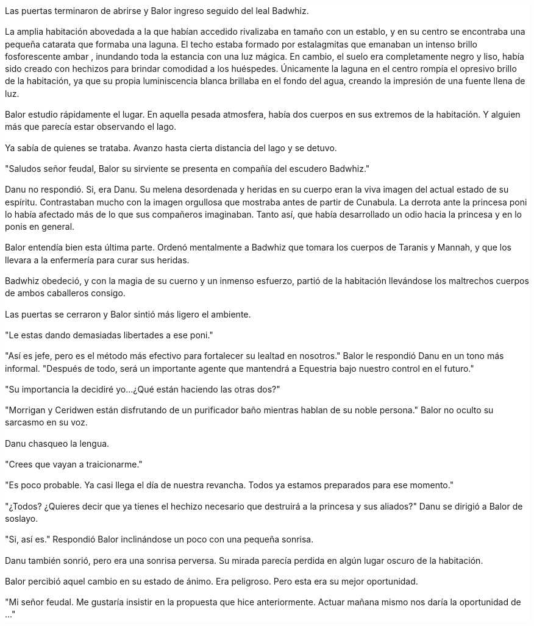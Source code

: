 Las puertas terminaron de abrirse y Balor ingreso seguido del leal Badwhiz.

La amplia habitación abovedada a la que habían accedido rivalizaba en tamaño con un establo, y en su centro se encontraba una pequeña catarata que formaba una laguna. El techo estaba formado por estalagmitas que emanaban un intenso brillo fosforescente ambar , inundando toda la estancia con una luz mágica. En cambio, el suelo era completamente negro y liso, había sido creado con hechizos para brindar comodidad a los huéspedes. Únicamente la laguna en el centro rompía el opresivo brillo de la habitación, ya que su propia luminiscencia blanca brillaba en el fondo del agua, creando la impresión de una fuente llena de luz.

Balor estudio rápidamente el lugar. En aquella pesada atmosfera, había dos cuerpos en sus extremos de la habitación. Y alguien más que parecía estar observando el lago.

Ya sabía de quienes se trataba. Avanzo hasta cierta distancia del lago y se detuvo.

"Saludos señor feudal, Balor su sirviente se presenta en compañía del escudero Badwhiz."

Danu no respondió. Si, era Danu. Su melena desordenada y heridas en su cuerpo eran la viva imagen del actual estado de su espíritu. Contrastaban mucho con la imagen orgullosa que mostraba antes de partir de Cunabula. La derrota ante la princesa poni lo había afectado más de lo que sus compañeros imaginaban. Tanto así, que había desarrollado un odio hacia la princesa y en lo ponis en general.

Balor entendía bien esta última parte. Ordenó mentalmente a Badwhiz que tomara los cuerpos de Taranis y Mannah, y que los llevara a la enfermería para curar sus heridas.

Badwhiz obedeció, y con la magia de su cuerno y un inmenso esfuerzo, partió de la habitación llevándose los maltrechos cuerpos de ambos caballeros consigo.

Las puertas se cerraron y Balor sintió más ligero el ambiente.

"Le estas dando demasiadas libertades a ese poni." 

"Así es jefe, pero es el método más efectivo para fortalecer su lealtad en nosotros." Balor le respondió Danu en un tono más informal. "Después de todo, será un importante agente que mantendrá a Equestria bajo nuestro control en el futuro." 

"Su importancia la decidiré yo...¿Qué están haciendo las otras dos?"

"Morrigan y Ceridwen están disfrutando de un purificador baño mientras hablan de su noble persona." Balor no oculto su sarcasmo en su voz.

Danu chasqueo la lengua. 

"Crees que vayan a traicionarme."

"Es poco probable. Ya casi llega el día de nuestra revancha. Todos ya estamos preparados para ese momento."

"¿Todos? ¿Quieres decir que ya tienes el hechizo necesario que destruirá a la princesa y sus aliados?" Danu se dirigió a Balor de soslayo.

"Si, así es." Respondió Balor inclinándose un poco con una pequeña sonrisa.

Danu también sonrió, pero era una sonrisa perversa. Su mirada parecía perdida en algún lugar oscuro de la habitación.

Balor percibió aquel cambio en su estado de ánimo. Era peligroso. Pero esta era su mejor oportunidad.

"Mi señor feudal. Me gustaría insistir en la propuesta que hice anteriormente. Actuar mañana mismo nos daría la oportunidad de ..."
